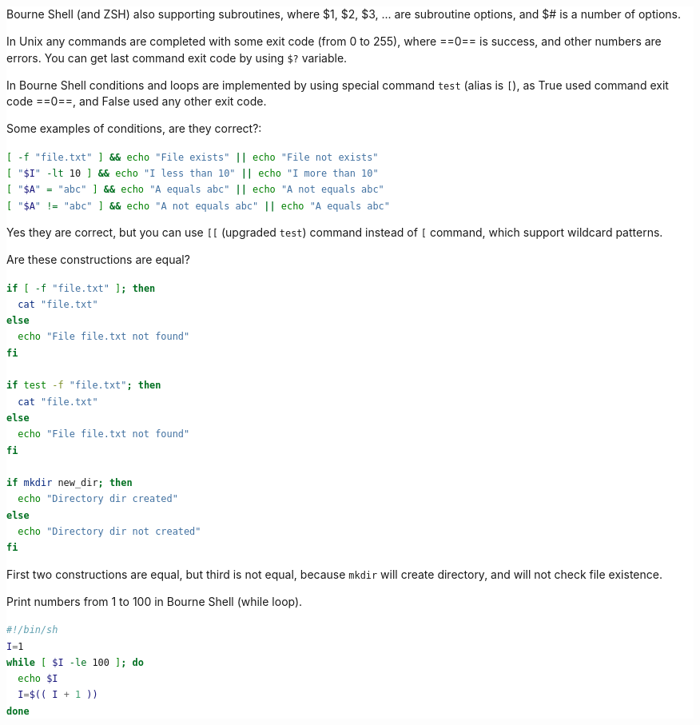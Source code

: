 Bourne Shell (and ZSH) also supporting subroutines, where $1, $2, $3, ... are subroutine
options, and $# is a number of options.

In Unix any commands are completed with some exit code (from 0 to 255), where
==0== is success, and other numbers are errors. You can get last command exit
code by using `$?` variable.

In Bourne Shell conditions and loops are implemented by using special command
`test` (alias is `[`), as True used command exit code ==0==, and False used any
other exit code.

Some examples of conditions, are they correct?:
```sh
[ -f "file.txt" ] && echo "File exists" || echo "File not exists"
[ "$I" -lt 10 ] && echo "I less than 10" || echo "I more than 10"
[ "$A" = "abc" ] && echo "A equals abc" || echo "A not equals abc"
[ "$A" != "abc" ] && echo "A not equals abc" || echo "A equals abc"
```
&#10;
Yes they are correct, but you can use `[[` (upgraded `test`) command instead of
`[` command, which support wildcard patterns.

Are these constructions are equal?
```sh
if [ -f "file.txt" ]; then
  cat "file.txt"
else
  echo "File file.txt not found"
fi

if test -f "file.txt"; then
  cat "file.txt"
else
  echo "File file.txt not found"
fi

if mkdir new_dir; then
  echo "Directory dir created"
else
  echo "Directory dir not created"
fi
```
&#10;
First two constructions are equal, but third is not equal, because `mkdir` will
create directory, and will not check file existence.

Print numbers from 1 to 100 in Bourne Shell (while loop).
&#10;
```sh
#!/bin/sh
I=1
while [ $I -le 100 ]; do
  echo $I
  I=$(( I + 1 ))
done
```


[^1]: Lovelace, Ada; Menabrea, Luigi (1842). "Sketch of the Analytical Engine
[^2]: Section 7. [Secure Deletion of Data from Magnetic and Solid-State Memory](https://www.cs.auckland.ac.nz/~pgut001/pubs/secure_del.html)